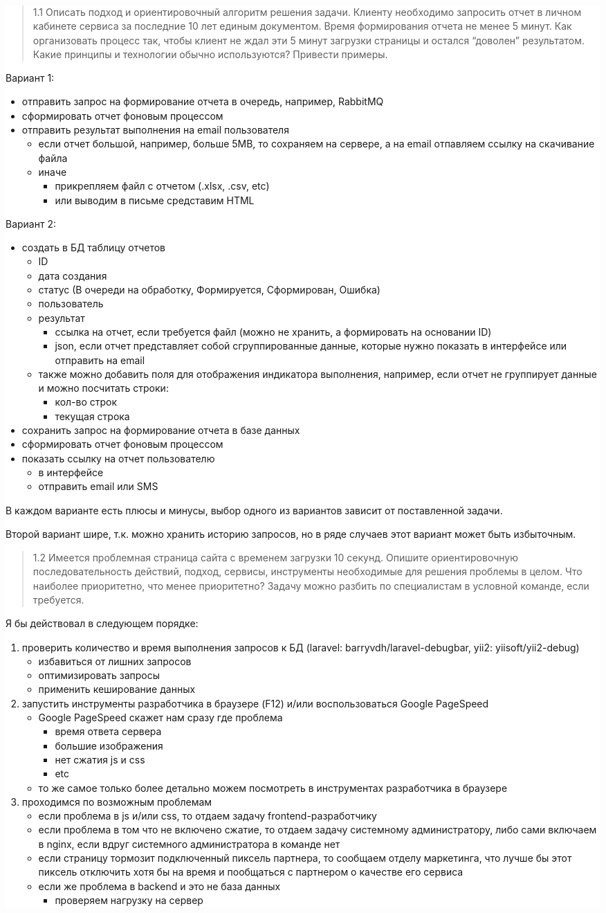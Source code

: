 > 1.1 Описать подход и ориентировочный алгоритм решения задачи. Клиенту необходимо запросить отчет в личном кабинете сервиса за последние 10 лет единым документом. Время формирования отчета не менее 5 минут. Как организовать процесс так, чтобы клиент не ждал эти 5 минут загрузки страницы и остался “доволен” результатом. Какие принципы и технологии обычно используются? Привести примеры.

Вариант 1:
- отправить запрос на формирование отчета в очередь, например, RabbitMQ
- сформировать отчет фоновым процессом
- отправить результат выполнения на email пользователя
    - если отчет большой, например, больше 5MB, то сохраняем на сервере, а на email отпавляем ссылку на скачивание файла
    - иначе
        - прикрепляем файл с отчетом (.xlsx, .csv, etc)
        - или выводим в письме средставим HTML
        
Вариант 2:
- создать в БД таблицу отчетов 
    - ID
    - дата создания
    - статус (В очереди на обработку, Формируется, Сформирован, Ошибка)
    - пользователь
    - результат
        - ссылка на отчет, если требуется файл (можно не хранить, а формировать на основании ID)
        - json, если отчет представляет собой сгруппированные данные, которые нужно показать в интерфейсе или отправить на email
    - также можно добавить поля для отображения индикатора выполнения, например, если отчет не группирует данные и можно посчитать строки:
        - кол-во строк
        - текущая строка
- сохранить запрос на формирование отчета в базе данных
- сформировать отчет фоновым процессом
- показать ссылку на отчет пользователю
    - в интерфейсе
    - отправить email или SMS

В каждом варианте есть плюсы и минусы, выбор одного из вариантов зависит от поставленной задачи.

Второй вариант шире, т.к. можно хранить историю запросов, но в ряде случаев этот вариант может быть избыточным.

> 1.2 Имеется проблемная страница сайта с временем загрузки 10 секунд. Опишите ориентировочную последовательность действий, подход, сервисы, инструменты необходимые для решения проблемы в целом. Что наиболее приоритетно, что менее приоритетно? Задачу можно разбить по специалистам в условной команде, если требуется.

Я бы действовал в следующем порядке:

1. проверить количество и время выполнения запросов к БД (laravel: barryvdh/laravel-debugbar, yii2: yiisoft/yii2-debug)
    - избавиться от лишних запросов
    - оптимизировать запросы
    - применить кеширование данных
2. запустить инструменты разработчика в браузере (F12) и/или воспользоваться Google PageSpeed
    - Google PageSpeed скажет нам сразу где проблема
        - время ответа сервера
        - большие изображения
        - нет сжатия js и css
        - etc
    - то же самое только более детально можем посмотреть в инструментах разработчика в браузере
3. проходимся по возможным проблемам
    - если проблема в js и/или css, то отдаем задачу frontend-разработчику
    - если проблема в том что не включено сжатие, то отдаем задачу системному администратору, либо сами включаем в nginx, если вдруг системного администратора в команде нет
    - если страницу тормозит подключенный пиксель партнера, то сообщаем отделу маркетинга, что лучше бы этот пиксель отключить хотя бы на время и пообщаться с партнером о качестве его сервиса
    - если же проблема в backend и это не база данных
        - проверяем нагрузку на сервер